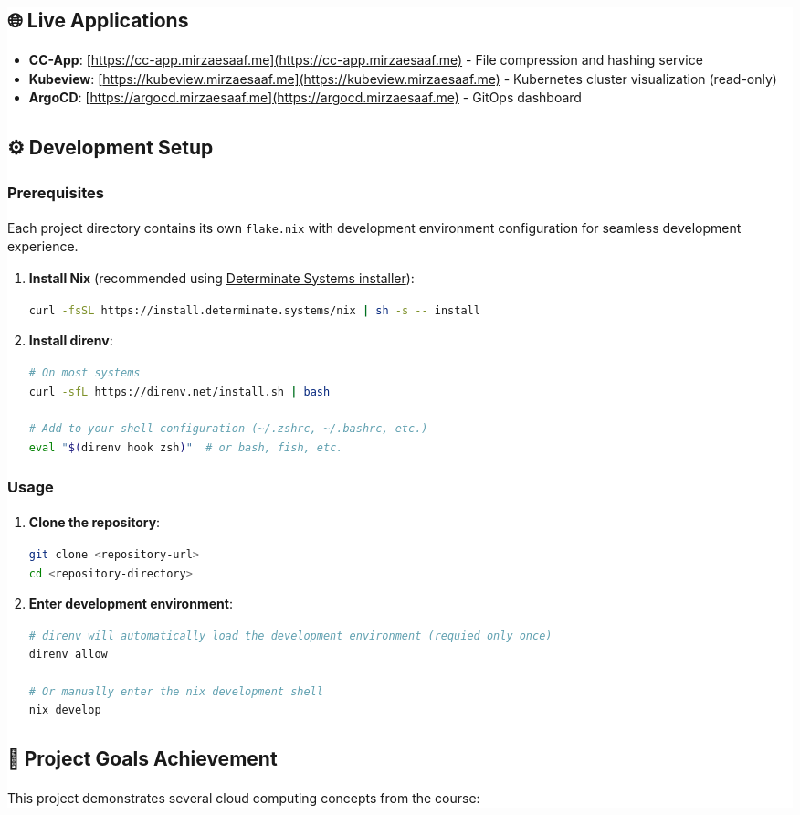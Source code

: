 ## 🌐 Live Applications

- **CC-App**: [https://cc-app.mirzaesaaf.me](https://cc-app.mirzaesaaf.me) - File compression and hashing service
- **Kubeview**: [https://kubeview.mirzaesaaf.me](https://kubeview.mirzaesaaf.me) - Kubernetes cluster visualization (read-only)
- **ArgoCD**: [https://argocd.mirzaesaaf.me](https://argocd.mirzaesaaf.me) - GitOps dashboard

## ⚙️ Development Setup

### Prerequisites

Each project directory contains its own `flake.nix` with development environment configuration for seamless development experience.

1. **Install Nix** (recommended using [Determinate Systems installer](https://install.determinate.systems/)):

   ```bash
   curl -fsSL https://install.determinate.systems/nix | sh -s -- install
   ```

2. **Install direnv**:

   ```bash
   # On most systems
   curl -sfL https://direnv.net/install.sh | bash

   # Add to your shell configuration (~/.zshrc, ~/.bashrc, etc.)
   eval "$(direnv hook zsh)"  # or bash, fish, etc.
   ```

### Usage

1. **Clone the repository**:

   ```bash
   git clone <repository-url>
   cd <repository-directory>
   ```

2. **Enter development environment**:

   ```bash
   # direnv will automatically load the development environment (requied only once)
   direnv allow

   # Or manually enter the nix development shell
   nix develop
   ```

## 🎯 Project Goals Achievement

This project demonstrates several cloud computing concepts from the course:
